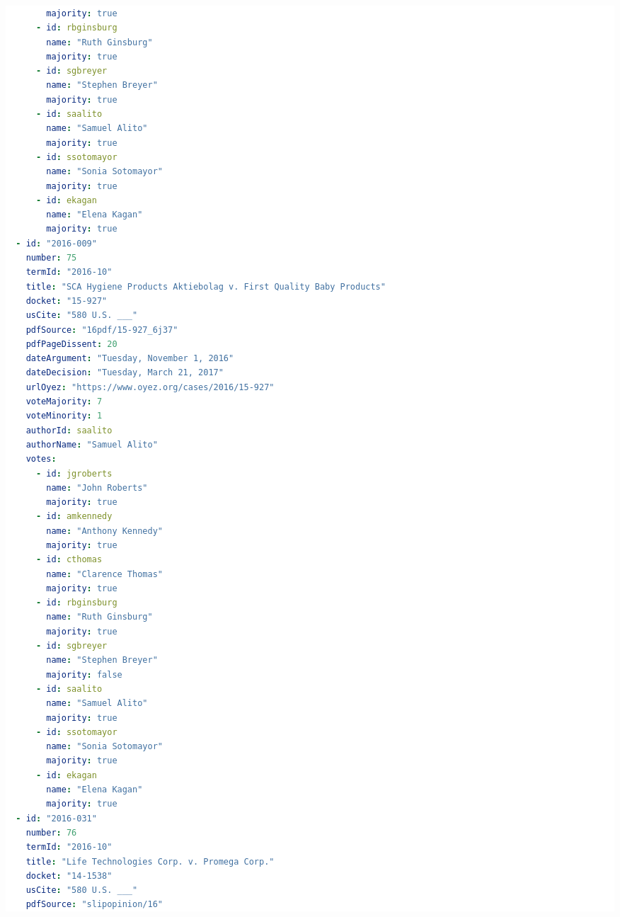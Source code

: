 ```yaml
        majority: true
      - id: rbginsburg
        name: "Ruth Ginsburg"
        majority: true
      - id: sgbreyer
        name: "Stephen Breyer"
        majority: true
      - id: saalito
        name: "Samuel Alito"
        majority: true
      - id: ssotomayor
        name: "Sonia Sotomayor"
        majority: true
      - id: ekagan
        name: "Elena Kagan"
        majority: true
  - id: "2016-009"
    number: 75
    termId: "2016-10"
    title: "SCA Hygiene Products Aktiebolag v. First Quality Baby Products"
    docket: "15-927"
    usCite: "580 U.S. ___"
    pdfSource: "16pdf/15-927_6j37"
    pdfPageDissent: 20
    dateArgument: "Tuesday, November 1, 2016"
    dateDecision: "Tuesday, March 21, 2017"
    urlOyez: "https://www.oyez.org/cases/2016/15-927"
    voteMajority: 7
    voteMinority: 1
    authorId: saalito
    authorName: "Samuel Alito"
    votes:
      - id: jgroberts
        name: "John Roberts"
        majority: true
      - id: amkennedy
        name: "Anthony Kennedy"
        majority: true
      - id: cthomas
        name: "Clarence Thomas"
        majority: true
      - id: rbginsburg
        name: "Ruth Ginsburg"
        majority: true
      - id: sgbreyer
        name: "Stephen Breyer"
        majority: false
      - id: saalito
        name: "Samuel Alito"
        majority: true
      - id: ssotomayor
        name: "Sonia Sotomayor"
        majority: true
      - id: ekagan
        name: "Elena Kagan"
        majority: true
  - id: "2016-031"
    number: 76
    termId: "2016-10"
    title: "Life Technologies Corp. v. Promega Corp."
    docket: "14-1538"
    usCite: "580 U.S. ___"
    pdfSource: "slipopinion/16"
```